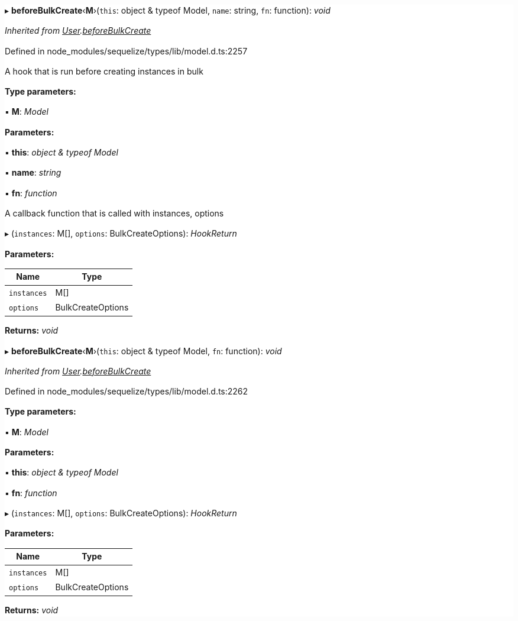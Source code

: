▸ **beforeBulkCreate**‹**M**›(`this`: object & typeof Model, `name`: string, `fn`: function): *void*

*Inherited from [User](_src_sqlz_models_user_.user.md).[beforeBulkCreate](_src_sqlz_models_user_.user.md#static-beforebulkcreate)*

Defined in node_modules/sequelize/types/lib/model.d.ts:2257

A hook that is run before creating instances in bulk

**Type parameters:**

▪ **M**: *Model*

**Parameters:**

▪ **this**: *object & typeof Model*

▪ **name**: *string*

▪ **fn**: *function*

A callback function that is called with instances, options

▸ (`instances`: M[], `options`: BulkCreateOptions): *HookReturn*

**Parameters:**

Name | Type |
------ | ------ |
`instances` | M[] |
`options` | BulkCreateOptions |

**Returns:** *void*

▸ **beforeBulkCreate**‹**M**›(`this`: object & typeof Model, `fn`: function): *void*

*Inherited from [User](_src_sqlz_models_user_.user.md).[beforeBulkCreate](_src_sqlz_models_user_.user.md#static-beforebulkcreate)*

Defined in node_modules/sequelize/types/lib/model.d.ts:2262

**Type parameters:**

▪ **M**: *Model*

**Parameters:**

▪ **this**: *object & typeof Model*

▪ **fn**: *function*

▸ (`instances`: M[], `options`: BulkCreateOptions): *HookReturn*

**Parameters:**

Name | Type |
------ | ------ |
`instances` | M[] |
`options` | BulkCreateOptions |

**Returns:** *void*

